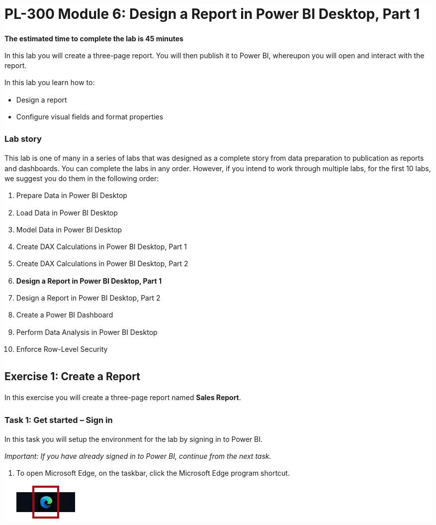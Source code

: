 # **PL-300 Module 6: Design a Report in Power BI Desktop, Part 1**

**The estimated time to complete the lab is 45 minutes**

In this lab you will create a three-page report. You will then publish it to Power BI, whereupon you will open and interact with the report.

In this lab you learn how to:

- Design a report

- Configure visual fields and format properties

### **Lab story**

This lab is one of many in a series of labs that was designed as a complete story from data preparation to publication as reports and dashboards. You can complete the labs in any order. However, if you intend to work through multiple labs, for the first 10 labs, we suggest you do them in the following order:

1. Prepare Data in Power BI Desktop

2. Load Data in Power BI Desktop

3. Model Data in Power BI Desktop

5. Create DAX Calculations in Power BI Desktop, Part 1

6. Create DAX Calculations in Power BI Desktop, Part 2

7. **Design a Report in Power BI Desktop, Part 1**

8. Design a Report in Power BI Desktop, Part 2

9. Create a Power BI Dashboard

10. Perform Data Analysis in Power BI Desktop

11. Enforce Row-Level Security

## **Exercise 1: Create a Report**

In this exercise you will create a three-page report named **Sales Report**.

### **Task 1: Get started – Sign in**

In this task you will setup the environment for the lab by signing in to Power BI.

*Important: If you have already signed in to Power BI, continue from the next task.*

1. To open Microsoft Edge, on the taskbar, click the Microsoft Edge program shortcut.

 	![Picture 65](Linked_image_Files/07-design-report-in-power-bi-desktop_image1.png)
